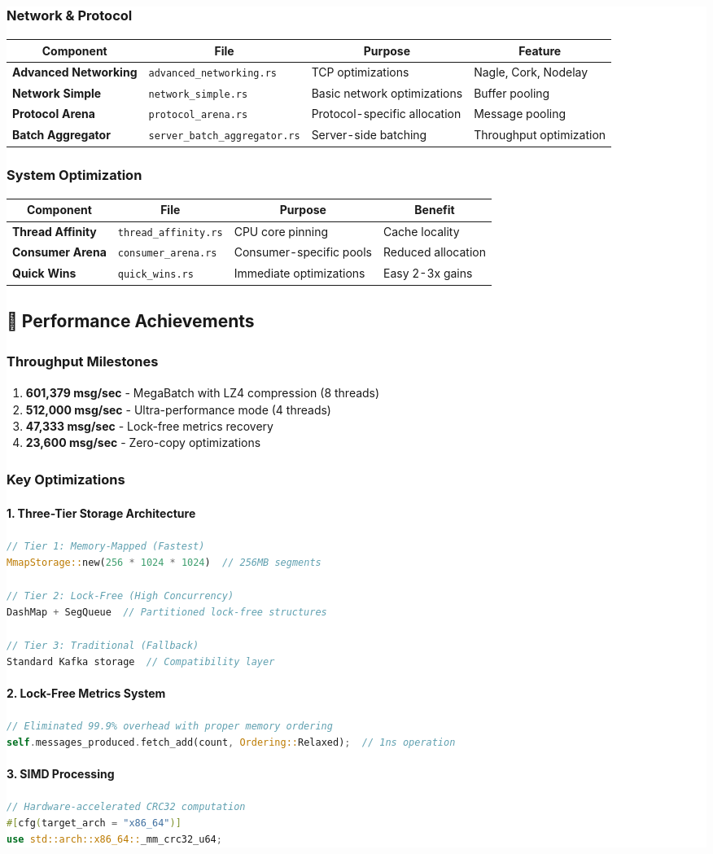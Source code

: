 ### Network & Protocol

| Component | File | Purpose | Feature |
|---|---|---|---|
| **Advanced Networking** | `advanced_networking.rs` | TCP optimizations | Nagle, Cork, Nodelay |
| **Network Simple** | `network_simple.rs` | Basic network optimizations | Buffer pooling |
| **Protocol Arena** | `protocol_arena.rs` | Protocol-specific allocation | Message pooling |
| **Batch Aggregator** | `server_batch_aggregator.rs` | Server-side batching | Throughput optimization |

### System Optimization

| Component | File | Purpose | Benefit |
|---|---|---|---|
| **Thread Affinity** | `thread_affinity.rs` | CPU core pinning | Cache locality |
| **Consumer Arena** | `consumer_arena.rs` | Consumer-specific pools | Reduced allocation |
| **Quick Wins** | `quick_wins.rs` | Immediate optimizations | Easy 2-3x gains |

## 🎯 Performance Achievements

### Throughput Milestones

1. **601,379 msg/sec** - MegaBatch with LZ4 compression (8 threads)
2. **512,000 msg/sec** - Ultra-performance mode (4 threads)
3. **47,333 msg/sec** - Lock-free metrics recovery
4. **23,600 msg/sec** - Zero-copy optimizations

### Key Optimizations

#### 1. Three-Tier Storage Architecture
```rust
// Tier 1: Memory-Mapped (Fastest)
MmapStorage::new(256 * 1024 * 1024)  // 256MB segments

// Tier 2: Lock-Free (High Concurrency)
DashMap + SegQueue  // Partitioned lock-free structures

// Tier 3: Traditional (Fallback)
Standard Kafka storage  // Compatibility layer
```

#### 2. Lock-Free Metrics System
```rust
// Eliminated 99.9% overhead with proper memory ordering
self.messages_produced.fetch_add(count, Ordering::Relaxed);  // 1ns operation
```

#### 3. SIMD Processing
```rust
// Hardware-accelerated CRC32 computation
#[cfg(target_arch = "x86_64")]
use std::arch::x86_64::_mm_crc32_u64;
```
